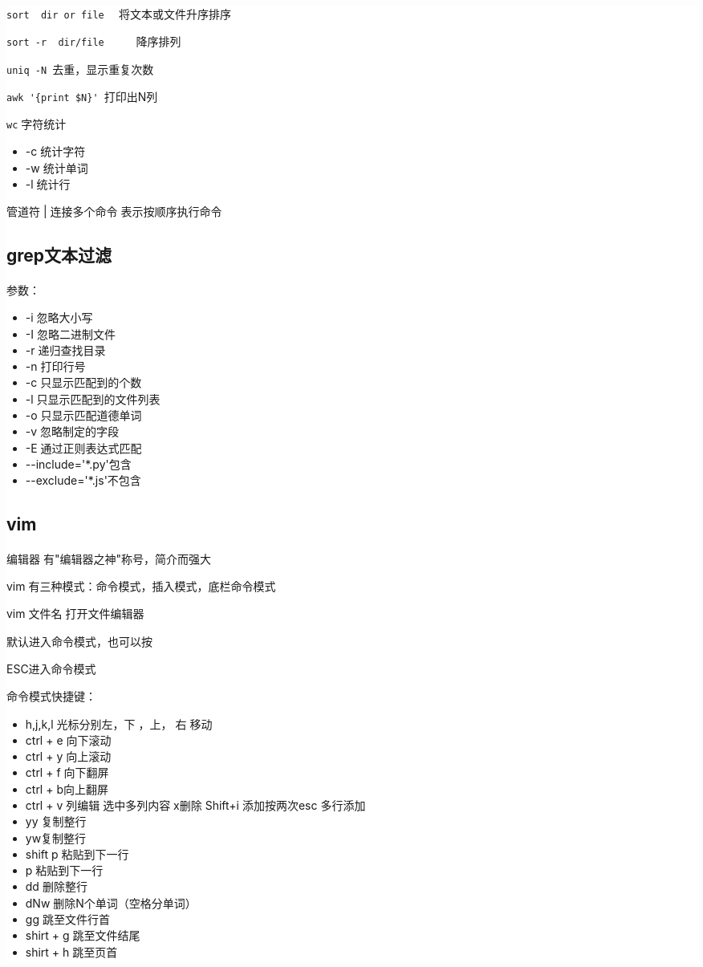 `sort  dir or file  `    将文本或文件升序排序

`sort -r  dir/file     `          降序排列

`uniq -N `去重，显示重复次数

`awk '{print $N}' `打印出N列

`wc` 字符统计

- -c       统计字符
- -w      统计单词
- -l        统计行

管道符       |              连接多个命令 表示按顺序执行命令





## grep文本过滤

参数：

- -i   忽略大小写
- -I  忽略二进制文件
- -r    递归查找目录
- -n   打印行号
- -c   只显示匹配到的个数
- -l   只显示匹配到的文件列表
- -o  只显示匹配道德单词
- -v 忽略制定的字段
- -E   通过正则表达式匹配
- --include='*.py'包含
- --exclude='*.js'不包含











## vim

 编辑器 有"编辑器之神"称号，简介而强大

vim 有三种模式：命令模式，插入模式，底栏命令模式

vim 文件名         打开文件编辑器

默认进入命令模式，也可以按

ESC进入命令模式

命令模式快捷键：

- h,j,k,l 光标分别左，下 ，上， 右 移动
- ctrl + e 向下滚动
- ctrl + y 向上滚动
- ctrl + f 向下翻屏
- ctrl + b向上翻屏
- ctrl +  v 列编辑  选中多列内容 x删除 Shift+i 添加按两次esc 多行添加
- yy  复制整行
- yw复制整行
- shift p 粘贴到下一行
- p 粘贴到下一行
- dd 删除整行
- dNw  删除N个单词（空格分单词）
- gg  跳至文件行首 
-  shirt + g 跳至文件结尾
- shirt +  h 跳至页首